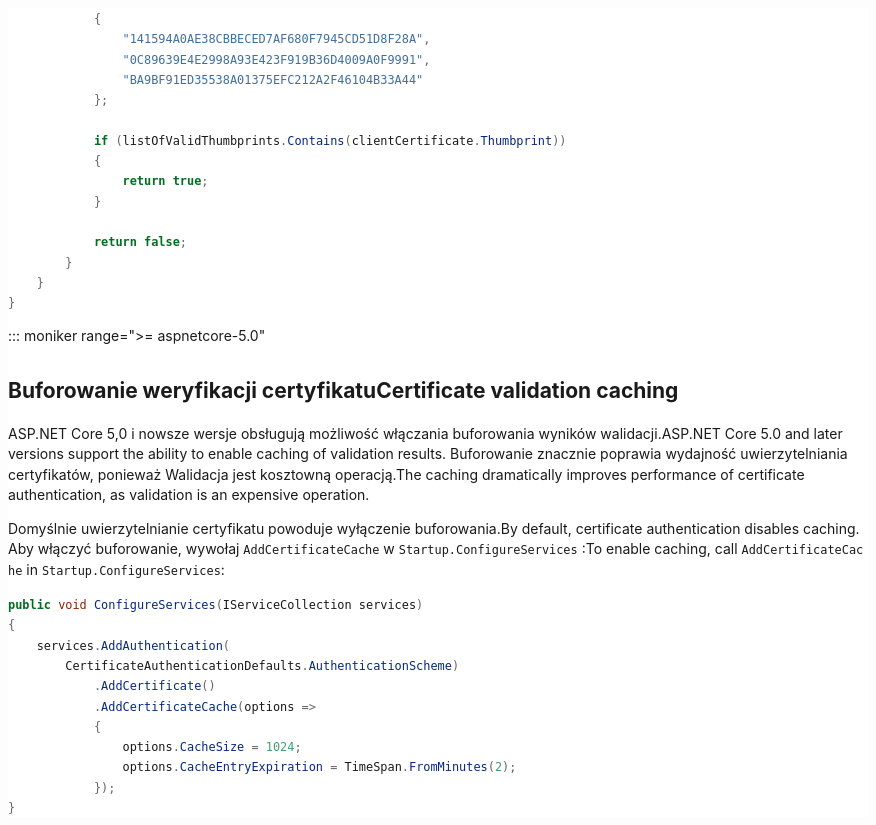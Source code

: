 ```csharp
            {
                "141594A0AE38CBBECED7AF680F7945CD51D8F28A",
                "0C89639E4E2998A93E423F919B36D4009A0F9991",
                "BA9BF91ED35538A01375EFC212A2F46104B33A44"
            };

            if (listOfValidThumbprints.Contains(clientCertificate.Thumbprint))
            {
                return true;
            }

            return false;
        }
    }
}
```

<a name="occ"></a>

::: moniker range=">= aspnetcore-5.0"

## <a name="certificate-validation-caching"></a><span data-ttu-id="4f772-236">Buforowanie weryfikacji certyfikatu</span><span class="sxs-lookup"><span data-stu-id="4f772-236">Certificate validation caching</span></span>

<span data-ttu-id="4f772-237">ASP.NET Core 5,0 i nowsze wersje obsługują możliwość włączania buforowania wyników walidacji.</span><span class="sxs-lookup"><span data-stu-id="4f772-237">ASP.NET Core 5.0 and later versions support the ability to enable caching of validation results.</span></span> <span data-ttu-id="4f772-238">Buforowanie znacznie poprawia wydajność uwierzytelniania certyfikatów, ponieważ Walidacja jest kosztowną operacją.</span><span class="sxs-lookup"><span data-stu-id="4f772-238">The caching dramatically improves performance of certificate authentication, as validation is an expensive operation.</span></span>

<span data-ttu-id="4f772-239">Domyślnie uwierzytelnianie certyfikatu powoduje wyłączenie buforowania.</span><span class="sxs-lookup"><span data-stu-id="4f772-239">By default, certificate authentication disables caching.</span></span> <span data-ttu-id="4f772-240">Aby włączyć buforowanie, wywołaj `AddCertificateCache` w `Startup.ConfigureServices` :</span><span class="sxs-lookup"><span data-stu-id="4f772-240">To enable caching, call `AddCertificateCache` in `Startup.ConfigureServices`:</span></span>

```csharp
public void ConfigureServices(IServiceCollection services)
{
    services.AddAuthentication(
        CertificateAuthenticationDefaults.AuthenticationScheme)
            .AddCertificate()
            .AddCertificateCache(options =>
            {
                options.CacheSize = 1024;
                options.CacheEntryExpiration = TimeSpan.FromMinutes(2);
            });
}
```
